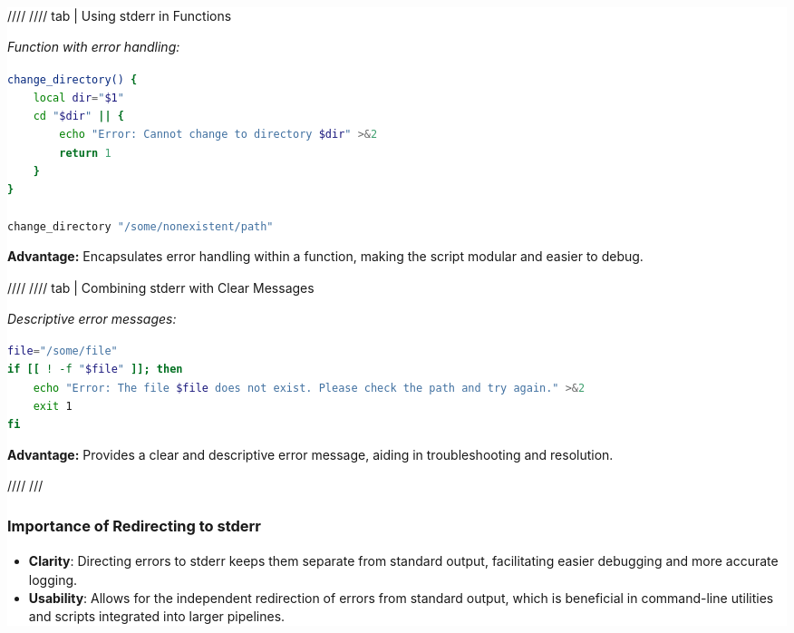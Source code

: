 ////
//// tab | Using stderr in Functions

_Function with error handling:_

```bash
change_directory() {
    local dir="$1"
    cd "$dir" || {
        echo "Error: Cannot change to directory $dir" >&2
        return 1
    }
}

change_directory "/some/nonexistent/path"
```

**Advantage:** Encapsulates error handling within a function, making the script modular and easier to debug.

////
//// tab | Combining stderr with Clear Messages

_Descriptive error messages:_

```bash
file="/some/file"
if [[ ! -f "$file" ]]; then
    echo "Error: The file $file does not exist. Please check the path and try again." >&2
    exit 1
fi
```

**Advantage:** Provides a clear and descriptive error message, aiding in troubleshooting and resolution.

////
///

### Importance of Redirecting to stderr

- **Clarity**: Directing errors to stderr keeps them separate from standard output, facilitating easier debugging and more accurate logging.
- **Usability**: Allows for the independent redirection of errors from standard output, which is beneficial in command-line utilities and scripts integrated into larger pipelines.
